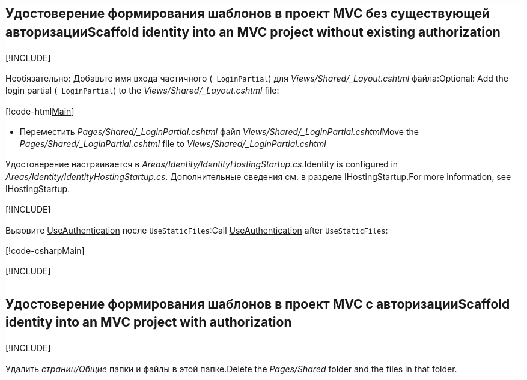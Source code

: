 ## <a name="scaffold-identity-into-an-mvc-project-without-existing-authorization"></a><span data-ttu-id="06438-132">Удостоверение формирования шаблонов в проект MVC без существующей авторизации</span><span class="sxs-lookup"><span data-stu-id="06438-132">Scaffold identity into an MVC project without existing authorization</span></span>



[!INCLUDE[](~/includes/scaffold-identity/id-scaffold-dlg.md)]

<span data-ttu-id="06438-133">Необязательно: Добавьте имя входа частичного (`_LoginPartial`) для *Views/Shared/_Layout.cshtml* файла:</span><span class="sxs-lookup"><span data-stu-id="06438-133">Optional: Add the login partial (`_LoginPartial`) to the *Views/Shared/_Layout.cshtml* file:</span></span>

[!code-html[Main](scaffold-identity/sample/_LayoutMvc.cshtml?highlight=37)]

* <span data-ttu-id="06438-134">Переместить *Pages/Shared/_LoginPartial.cshtml* файл *Views/Shared/_LoginPartial.cshtml*</span><span class="sxs-lookup"><span data-stu-id="06438-134">Move the *Pages/Shared/_LoginPartial.cshtml* file to *Views/Shared/_LoginPartial.cshtml*</span></span>

<span data-ttu-id="06438-135">Удостоверение настраивается в *Areas/Identity/IdentityHostingStartup.cs*.</span><span class="sxs-lookup"><span data-stu-id="06438-135">Identity is configured in *Areas/Identity/IdentityHostingStartup.cs*.</span></span> <span data-ttu-id="06438-136">Дополнительные сведения см. в разделе IHostingStartup.</span><span class="sxs-lookup"><span data-stu-id="06438-136">For more information, see IHostingStartup.</span></span>

[!INCLUDE[](~/includes/scaffold-identity/migrations.md)]

<span data-ttu-id="06438-137">Вызовите [UseAuthentication](https://docs.microsoft.com/en-us/dotnet/api/microsoft.aspnetcore.builder.authappbuilderextensions.useauthentication?view=aspnetcore-2.0#Microsoft_AspNetCore_Builder_AuthAppBuilderExtensions_UseAuthentication_Microsoft_AspNetCore_Builder_IApplicationBuilder_) после `UseStaticFiles`:</span><span class="sxs-lookup"><span data-stu-id="06438-137">Call [UseAuthentication](https://docs.microsoft.com/en-us/dotnet/api/microsoft.aspnetcore.builder.authappbuilderextensions.useauthentication?view=aspnetcore-2.0#Microsoft_AspNetCore_Builder_AuthAppBuilderExtensions_UseAuthentication_Microsoft_AspNetCore_Builder_IApplicationBuilder_) after `UseStaticFiles`:</span></span>

[!code-csharp[Main](scaffold-identity/sample/StartupMvcNoAuth.cs?name=snippet1&highlight=23)]

[!INCLUDE[](~/includes/scaffold-identity/hsts.md)]

## <a name="scaffold-identity-into-an-mvc-project-with-authorization"></a><span data-ttu-id="06438-138">Удостоверение формирования шаблонов в проект MVC с авторизации</span><span class="sxs-lookup"><span data-stu-id="06438-138">Scaffold identity into an MVC project with authorization</span></span>



[!INCLUDE[](~/includes/scaffold-identity/id-scaffold-dlg-auth.md)]

<span data-ttu-id="06438-139">Удалить *страниц/Общие* папки и файлы в этой папке.</span><span class="sxs-lookup"><span data-stu-id="06438-139">Delete the *Pages/Shared* folder and the files in that folder.</span></span>
